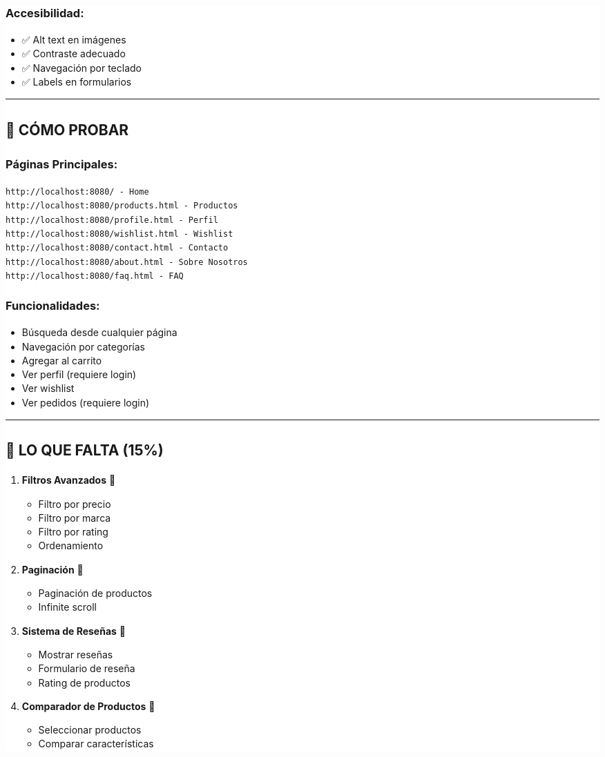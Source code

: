 ### **Accesibilidad:**
- ✅ Alt text en imágenes
- ✅ Contraste adecuado
- ✅ Navegación por teclado
- ✅ Labels en formularios

---

## 🧪 **CÓMO PROBAR**

### **Páginas Principales:**
```
http://localhost:8080/ - Home
http://localhost:8080/products.html - Productos
http://localhost:8080/profile.html - Perfil
http://localhost:8080/wishlist.html - Wishlist
http://localhost:8080/contact.html - Contacto
http://localhost:8080/about.html - Sobre Nosotros
http://localhost:8080/faq.html - FAQ
```

### **Funcionalidades:**
- Búsqueda desde cualquier página
- Navegación por categorías
- Agregar al carrito
- Ver perfil (requiere login)
- Ver wishlist
- Ver pedidos (requiere login)

---

## 🎯 **LO QUE FALTA (15%)**

1. **Filtros Avanzados** 🔴
   - Filtro por precio
   - Filtro por marca
   - Filtro por rating
   - Ordenamiento

2. **Paginación** 🔴
   - Paginación de productos
   - Infinite scroll

3. **Sistema de Reseñas** 🔴
   - Mostrar reseñas
   - Formulario de reseña
   - Rating de productos

4. **Comparador de Productos** 🔴
   - Seleccionar productos
   - Comparar características
